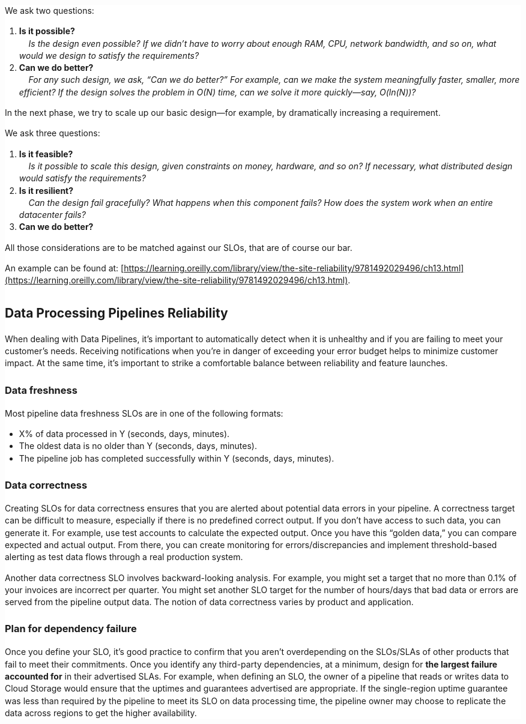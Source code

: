 We ask two questions:  
1. __Is it possible?__     
&nbsp;&nbsp;&nbsp; _Is the design even possible? If we didn’t have to worry about enough RAM, CPU, network bandwidth, and so on, what would we design to satisfy the requirements?_      
2. __Can we do better?__       
&nbsp;&nbsp;&nbsp; _For any such design, we ask, “Can we do better?” For example, can we make the system meaningfully faster, smaller, more efficient? If the design solves the problem in O(N) time, can we solve it more quickly—say, O(ln(N))?_

In the next phase, we try to scale up our basic design—for example, by dramatically increasing a requirement. 

We ask three questions:  
1. __Is it feasible?__  
&nbsp;&nbsp;&nbsp; _Is it possible to scale this design, given constraints on money, hardware, and so on? If necessary, what distributed design would satisfy the requirements?_     
2. __Is it resilient?__  
&nbsp;&nbsp;&nbsp; _Can the design fail gracefully? What happens when this component fails? How does the system work when an entire datacenter fails?_  
3. __Can we do better?__    

All those considerations are to be matched against our SLOs, that are of course our bar. 

An example can be found at: [https://learning.oreilly.com/library/view/the-site-reliability/9781492029496/ch13.html](https://learning.oreilly.com/library/view/the-site-reliability/9781492029496/ch13.html).

## Data Processing Pipelines Reliability
When dealing with Data Pipelines, it’s important to automatically detect when it is unhealthy and if you are failing to meet your customer’s needs. Receiving notifications when you’re in danger of exceeding your error budget helps to minimize customer impact. At the same time, it’s important to strike a comfortable balance between reliability and feature launches.

### Data freshness
Most pipeline data freshness SLOs are in one of the following formats:      
- X% of data processed in Y (seconds, days, minutes).
- The oldest data is no older than Y (seconds, days, minutes).
- The pipeline job has completed successfully within Y (seconds, days, minutes).

### Data correctness
Creating SLOs for data correctness ensures that you are alerted about potential data errors in your pipeline. A correctness target can be difficult to measure, especially if there is no predefined correct output. If you don’t have access to such data, you can generate it. For example, use test accounts to calculate the expected output. Once you have this “golden data,” you can compare expected and actual output. From there, you can create monitoring for errors/discrepancies and implement threshold-based alerting as test data flows through a real production system.

Another data correctness SLO involves backward-looking analysis. For example, you might set a target that no more than 0.1% of your invoices are incorrect per quarter. You might set another SLO target for the number of hours/days that bad data or errors are served from the pipeline output data. The notion of data correctness varies by product and application.

### Plan for dependency failure
Once you define your SLO, it’s good practice to confirm that you aren’t overdepending on the SLOs/SLAs of other products that fail to meet their commitments. Once you identify any third-party dependencies, at a minimum, design for __the largest failure accounted for__ in their advertised SLAs. For example, when defining an SLO, the owner of a pipeline that reads or writes data to Cloud Storage would ensure that the uptimes and guarantees advertised are appropriate. If the single-region uptime guarantee was less than required by the pipeline to meet its SLO on data processing time, the pipeline owner may choose to replicate the data across regions to get the higher availability.
